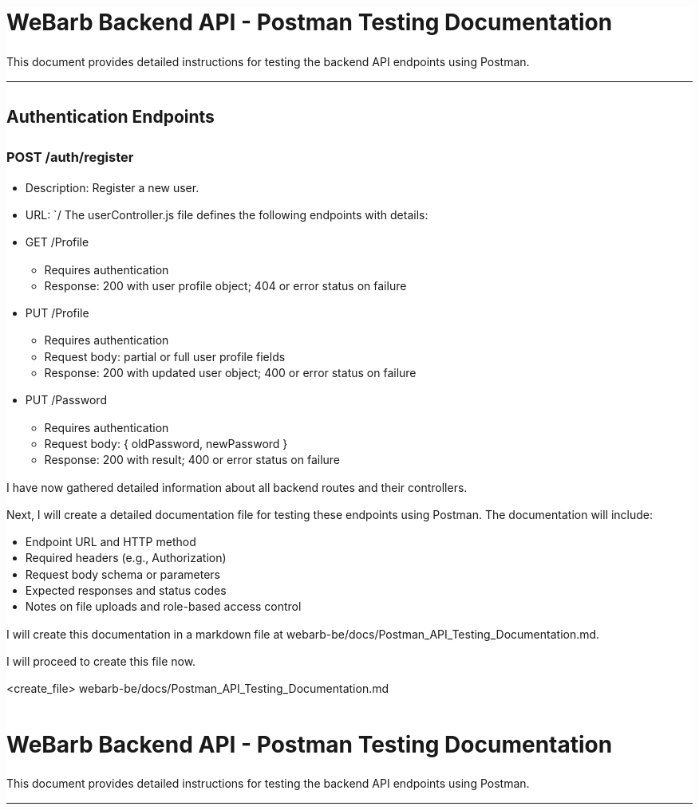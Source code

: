 # WeBarb Backend API - Postman Testing Documentation

This document provides detailed instructions for testing the backend API endpoints using Postman.

---

## Authentication Endpoints

### POST /auth/register
- Description: Register a new user.
- URL: `/<thinking>
The userController.js file defines the following endpoints with details:

- GET /Profile
  - Requires authentication
  - Response: 200 with user profile object; 404 or error status on failure

- PUT /Profile
  - Requires authentication
  - Request body: partial or full user profile fields
  - Response: 200 with updated user object; 400 or error status on failure

- PUT /Password
  - Requires authentication
  - Request body: { oldPassword, newPassword }
  - Response: 200 with result; 400 or error status on failure

I have now gathered detailed information about all backend routes and their controllers.

Next, I will create a detailed documentation file for testing these endpoints using Postman. The documentation will include:
- Endpoint URL and HTTP method
- Required headers (e.g., Authorization)
- Request body schema or parameters
- Expected responses and status codes
- Notes on file uploads and role-based access control

I will create this documentation in a markdown file at webarb-be/docs/Postman_API_Testing_Documentation.md.

I will proceed to create this file now.
</thinking>

<create_file>
<path>webarb-be/docs/Postman_API_Testing_Documentation.md</path>
<content>
# WeBarb Backend API - Postman Testing Documentation

This document provides detailed instructions for testing the backend API endpoints using Postman.

---
